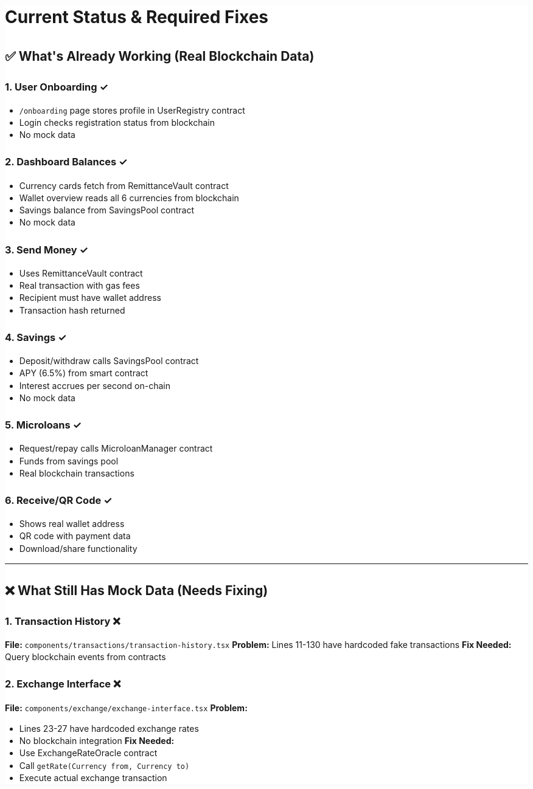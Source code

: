 # Current Status & Required Fixes

## ✅ What's Already Working (Real Blockchain Data)

### 1. **User Onboarding** ✓
- `/onboarding` page stores profile in UserRegistry contract
- Login checks registration status from blockchain
- No mock data

### 2. **Dashboard Balances** ✓
- Currency cards fetch from RemittanceVault contract
- Wallet overview reads all 6 currencies from blockchain
- Savings balance from SavingsPool contract
- No mock data

### 3. **Send Money** ✓
- Uses RemittanceVault contract
- Real transaction with gas fees
- Recipient must have wallet address
- Transaction hash returned

### 4. **Savings** ✓
- Deposit/withdraw calls SavingsPool contract
- APY (6.5%) from smart contract
- Interest accrues per second on-chain
- No mock data

### 5. **Microloans** ✓
- Request/repay calls MicroloanManager contract
- Funds from savings pool
- Real blockchain transactions

### 6. **Receive/QR Code** ✓
- Shows real wallet address
- QR code with payment data
- Download/share functionality

---

## ❌ What Still Has Mock Data (Needs Fixing)

### 1. **Transaction History** ❌
**File:** `components/transactions/transaction-history.tsx`
**Problem:** Lines 11-130 have hardcoded fake transactions
**Fix Needed:** Query blockchain events from contracts

### 2. **Exchange Interface** ❌
**File:** `components/exchange/exchange-interface.tsx`
**Problem:**
- Lines 23-27 have hardcoded exchange rates
- No blockchain integration
**Fix Needed:**
- Use ExchangeRateOracle contract
- Call `getRate(Currency from, Currency to)`
- Execute actual exchange transaction
